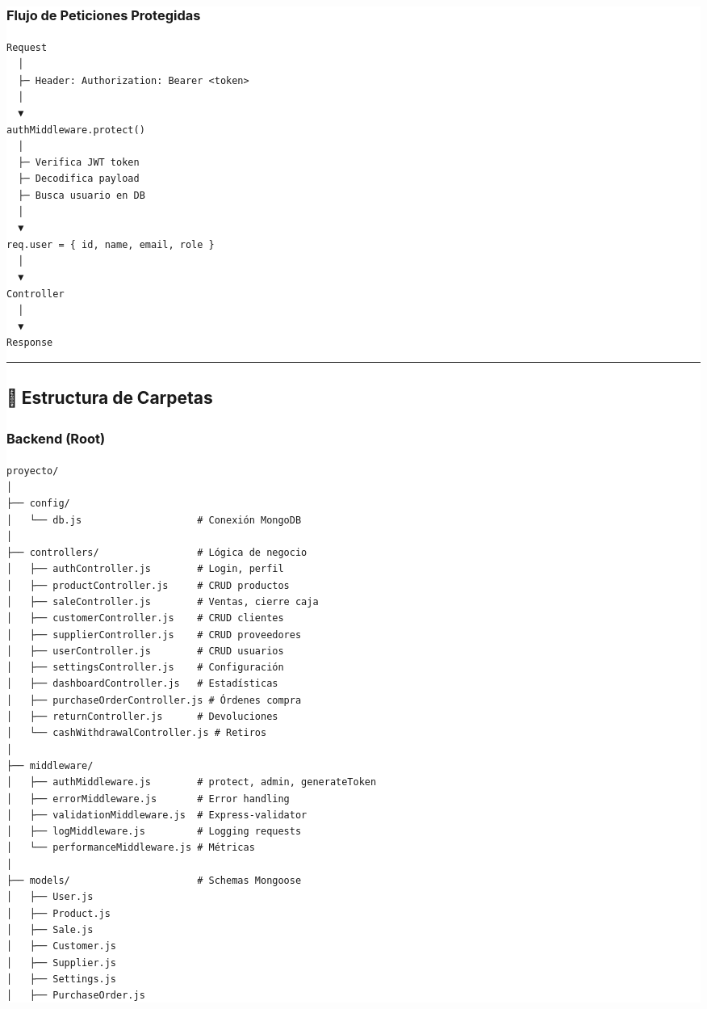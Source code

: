 ### Flujo de Peticiones Protegidas

```
Request
  │
  ├─ Header: Authorization: Bearer <token>
  │
  ▼
authMiddleware.protect()
  │
  ├─ Verifica JWT token
  ├─ Decodifica payload
  ├─ Busca usuario en DB
  │
  ▼
req.user = { id, name, email, role }
  │
  ▼
Controller
  │
  ▼
Response
```

---

## 📁 Estructura de Carpetas

### Backend (Root)

```
proyecto/
│
├── config/
│   └── db.js                    # Conexión MongoDB
│
├── controllers/                 # Lógica de negocio
│   ├── authController.js        # Login, perfil
│   ├── productController.js     # CRUD productos
│   ├── saleController.js        # Ventas, cierre caja
│   ├── customerController.js    # CRUD clientes
│   ├── supplierController.js    # CRUD proveedores
│   ├── userController.js        # CRUD usuarios
│   ├── settingsController.js    # Configuración
│   ├── dashboardController.js   # Estadísticas
│   ├── purchaseOrderController.js # Órdenes compra
│   ├── returnController.js      # Devoluciones
│   └── cashWithdrawalController.js # Retiros
│
├── middleware/
│   ├── authMiddleware.js        # protect, admin, generateToken
│   ├── errorMiddleware.js       # Error handling
│   ├── validationMiddleware.js  # Express-validator
│   ├── logMiddleware.js         # Logging requests
│   └── performanceMiddleware.js # Métricas
│
├── models/                      # Schemas Mongoose
│   ├── User.js
│   ├── Product.js
│   ├── Sale.js
│   ├── Customer.js
│   ├── Supplier.js
│   ├── Settings.js
│   ├── PurchaseOrder.js
```